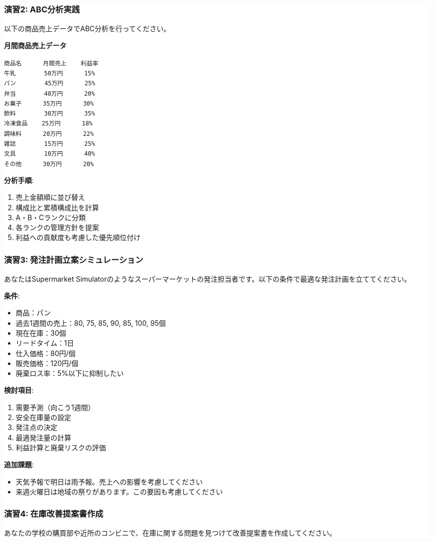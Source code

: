 ### 演習2: ABC分析実践

以下の商品売上データでABC分析を行ってください。

**月間商品売上データ**
```
商品名      月間売上    利益率
牛乳        50万円      15%
パン        45万円      25%
弁当        40万円      20%
お菓子      35万円      30%
飲料        30万円      35%
冷凍食品    25万円      18%
調味料      20万円      22%
雑誌        15万円      25%
文具        10万円      40%
その他      30万円      20%
```

**分析手順**:
1. 売上金額順に並び替え
2. 構成比と累積構成比を計算
3. A・B・Cランクに分類
4. 各ランクの管理方針を提案
5. 利益への貢献度も考慮した優先順位付け

### 演習3: 発注計画立案シミュレーション

あなたはSupermarket Simulatorのようなスーパーマーケットの発注担当者です。以下の条件で最適な発注計画を立ててください。

**条件**:
- 商品：パン
- 過去1週間の売上：80, 75, 85, 90, 85, 100, 95個
- 現在在庫：30個
- リードタイム：1日
- 仕入価格：80円/個
- 販売価格：120円/個
- 廃棄ロス率：5%以下に抑制したい

**検討項目**:
1. 需要予測（向こう1週間）
2. 安全在庫量の設定
3. 発注点の決定
4. 最適発注量の計算
5. 利益計算と廃棄リスクの評価

**追加課題**:
- 天気予報で明日は雨予報。売上への影響を考慮してください
- 来週火曜日は地域の祭りがあります。この要因も考慮してください

### 演習4: 在庫改善提案書作成

あなたの学校の購買部や近所のコンビニで、在庫に関する問題を見つけて改善提案書を作成してください。

